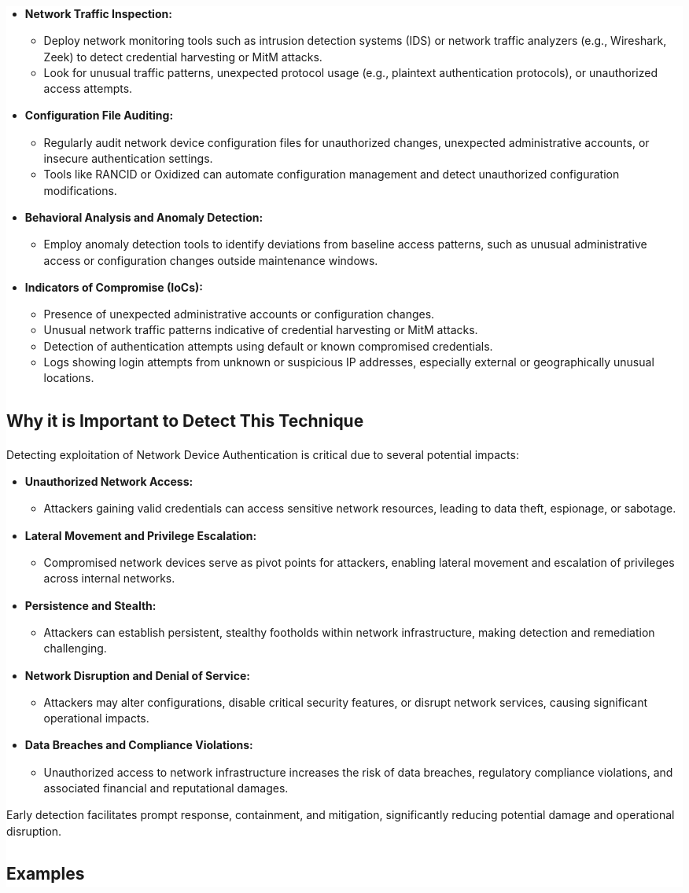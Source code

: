 - **Network Traffic Inspection:**

  - Deploy network monitoring tools such as intrusion detection systems (IDS) or network traffic analyzers (e.g., Wireshark, Zeek) to detect credential harvesting or MitM attacks.
  - Look for unusual traffic patterns, unexpected protocol usage (e.g., plaintext authentication protocols), or unauthorized access attempts.

- **Configuration File Auditing:**

  - Regularly audit network device configuration files for unauthorized changes, unexpected administrative accounts, or insecure authentication settings.
  - Tools like RANCID or Oxidized can automate configuration management and detect unauthorized configuration modifications.

- **Behavioral Analysis and Anomaly Detection:**

  - Employ anomaly detection tools to identify deviations from baseline access patterns, such as unusual administrative access or configuration changes outside maintenance windows.

- **Indicators of Compromise (IoCs):**
  - Presence of unexpected administrative accounts or configuration changes.
  - Unusual network traffic patterns indicative of credential harvesting or MitM attacks.
  - Detection of authentication attempts using default or known compromised credentials.
  - Logs showing login attempts from unknown or suspicious IP addresses, especially external or geographically unusual locations.

## Why it is Important to Detect This Technique

Detecting exploitation of Network Device Authentication is critical due to several potential impacts:

- **Unauthorized Network Access:**

  - Attackers gaining valid credentials can access sensitive network resources, leading to data theft, espionage, or sabotage.

- **Lateral Movement and Privilege Escalation:**

  - Compromised network devices serve as pivot points for attackers, enabling lateral movement and escalation of privileges across internal networks.

- **Persistence and Stealth:**

  - Attackers can establish persistent, stealthy footholds within network infrastructure, making detection and remediation challenging.

- **Network Disruption and Denial of Service:**

  - Attackers may alter configurations, disable critical security features, or disrupt network services, causing significant operational impacts.

- **Data Breaches and Compliance Violations:**
  - Unauthorized access to network infrastructure increases the risk of data breaches, regulatory compliance violations, and associated financial and reputational damages.

Early detection facilitates prompt response, containment, and mitigation, significantly reducing potential damage and operational disruption.

## Examples
